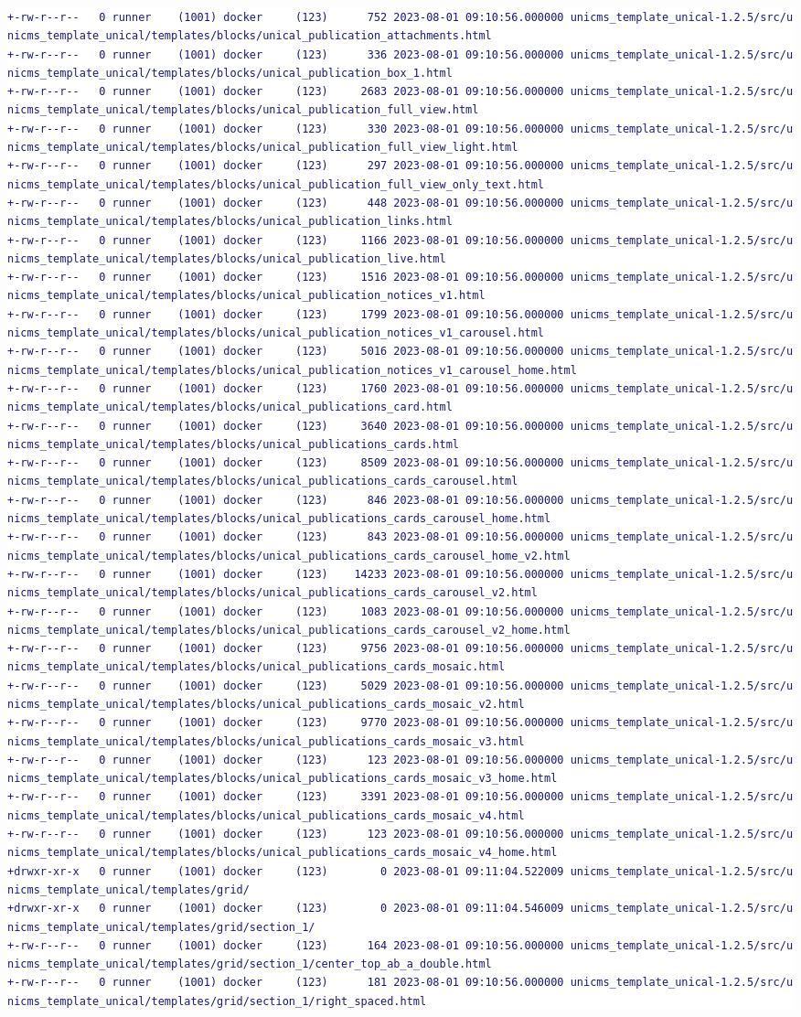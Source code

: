 ```diff
+-rw-r--r--   0 runner    (1001) docker     (123)      752 2023-08-01 09:10:56.000000 unicms_template_unical-1.2.5/src/unicms_template_unical/templates/blocks/unical_publication_attachments.html
+-rw-r--r--   0 runner    (1001) docker     (123)      336 2023-08-01 09:10:56.000000 unicms_template_unical-1.2.5/src/unicms_template_unical/templates/blocks/unical_publication_box_1.html
+-rw-r--r--   0 runner    (1001) docker     (123)     2683 2023-08-01 09:10:56.000000 unicms_template_unical-1.2.5/src/unicms_template_unical/templates/blocks/unical_publication_full_view.html
+-rw-r--r--   0 runner    (1001) docker     (123)      330 2023-08-01 09:10:56.000000 unicms_template_unical-1.2.5/src/unicms_template_unical/templates/blocks/unical_publication_full_view_light.html
+-rw-r--r--   0 runner    (1001) docker     (123)      297 2023-08-01 09:10:56.000000 unicms_template_unical-1.2.5/src/unicms_template_unical/templates/blocks/unical_publication_full_view_only_text.html
+-rw-r--r--   0 runner    (1001) docker     (123)      448 2023-08-01 09:10:56.000000 unicms_template_unical-1.2.5/src/unicms_template_unical/templates/blocks/unical_publication_links.html
+-rw-r--r--   0 runner    (1001) docker     (123)     1166 2023-08-01 09:10:56.000000 unicms_template_unical-1.2.5/src/unicms_template_unical/templates/blocks/unical_publication_live.html
+-rw-r--r--   0 runner    (1001) docker     (123)     1516 2023-08-01 09:10:56.000000 unicms_template_unical-1.2.5/src/unicms_template_unical/templates/blocks/unical_publication_notices_v1.html
+-rw-r--r--   0 runner    (1001) docker     (123)     1799 2023-08-01 09:10:56.000000 unicms_template_unical-1.2.5/src/unicms_template_unical/templates/blocks/unical_publication_notices_v1_carousel.html
+-rw-r--r--   0 runner    (1001) docker     (123)     5016 2023-08-01 09:10:56.000000 unicms_template_unical-1.2.5/src/unicms_template_unical/templates/blocks/unical_publication_notices_v1_carousel_home.html
+-rw-r--r--   0 runner    (1001) docker     (123)     1760 2023-08-01 09:10:56.000000 unicms_template_unical-1.2.5/src/unicms_template_unical/templates/blocks/unical_publications_card.html
+-rw-r--r--   0 runner    (1001) docker     (123)     3640 2023-08-01 09:10:56.000000 unicms_template_unical-1.2.5/src/unicms_template_unical/templates/blocks/unical_publications_cards.html
+-rw-r--r--   0 runner    (1001) docker     (123)     8509 2023-08-01 09:10:56.000000 unicms_template_unical-1.2.5/src/unicms_template_unical/templates/blocks/unical_publications_cards_carousel.html
+-rw-r--r--   0 runner    (1001) docker     (123)      846 2023-08-01 09:10:56.000000 unicms_template_unical-1.2.5/src/unicms_template_unical/templates/blocks/unical_publications_cards_carousel_home.html
+-rw-r--r--   0 runner    (1001) docker     (123)      843 2023-08-01 09:10:56.000000 unicms_template_unical-1.2.5/src/unicms_template_unical/templates/blocks/unical_publications_cards_carousel_home_v2.html
+-rw-r--r--   0 runner    (1001) docker     (123)    14233 2023-08-01 09:10:56.000000 unicms_template_unical-1.2.5/src/unicms_template_unical/templates/blocks/unical_publications_cards_carousel_v2.html
+-rw-r--r--   0 runner    (1001) docker     (123)     1083 2023-08-01 09:10:56.000000 unicms_template_unical-1.2.5/src/unicms_template_unical/templates/blocks/unical_publications_cards_carousel_v2_home.html
+-rw-r--r--   0 runner    (1001) docker     (123)     9756 2023-08-01 09:10:56.000000 unicms_template_unical-1.2.5/src/unicms_template_unical/templates/blocks/unical_publications_cards_mosaic.html
+-rw-r--r--   0 runner    (1001) docker     (123)     5029 2023-08-01 09:10:56.000000 unicms_template_unical-1.2.5/src/unicms_template_unical/templates/blocks/unical_publications_cards_mosaic_v2.html
+-rw-r--r--   0 runner    (1001) docker     (123)     9770 2023-08-01 09:10:56.000000 unicms_template_unical-1.2.5/src/unicms_template_unical/templates/blocks/unical_publications_cards_mosaic_v3.html
+-rw-r--r--   0 runner    (1001) docker     (123)      123 2023-08-01 09:10:56.000000 unicms_template_unical-1.2.5/src/unicms_template_unical/templates/blocks/unical_publications_cards_mosaic_v3_home.html
+-rw-r--r--   0 runner    (1001) docker     (123)     3391 2023-08-01 09:10:56.000000 unicms_template_unical-1.2.5/src/unicms_template_unical/templates/blocks/unical_publications_cards_mosaic_v4.html
+-rw-r--r--   0 runner    (1001) docker     (123)      123 2023-08-01 09:10:56.000000 unicms_template_unical-1.2.5/src/unicms_template_unical/templates/blocks/unical_publications_cards_mosaic_v4_home.html
+drwxr-xr-x   0 runner    (1001) docker     (123)        0 2023-08-01 09:11:04.522009 unicms_template_unical-1.2.5/src/unicms_template_unical/templates/grid/
+drwxr-xr-x   0 runner    (1001) docker     (123)        0 2023-08-01 09:11:04.546009 unicms_template_unical-1.2.5/src/unicms_template_unical/templates/grid/section_1/
+-rw-r--r--   0 runner    (1001) docker     (123)      164 2023-08-01 09:10:56.000000 unicms_template_unical-1.2.5/src/unicms_template_unical/templates/grid/section_1/center_top_ab_a_double.html
+-rw-r--r--   0 runner    (1001) docker     (123)      181 2023-08-01 09:10:56.000000 unicms_template_unical-1.2.5/src/unicms_template_unical/templates/grid/section_1/right_spaced.html
```